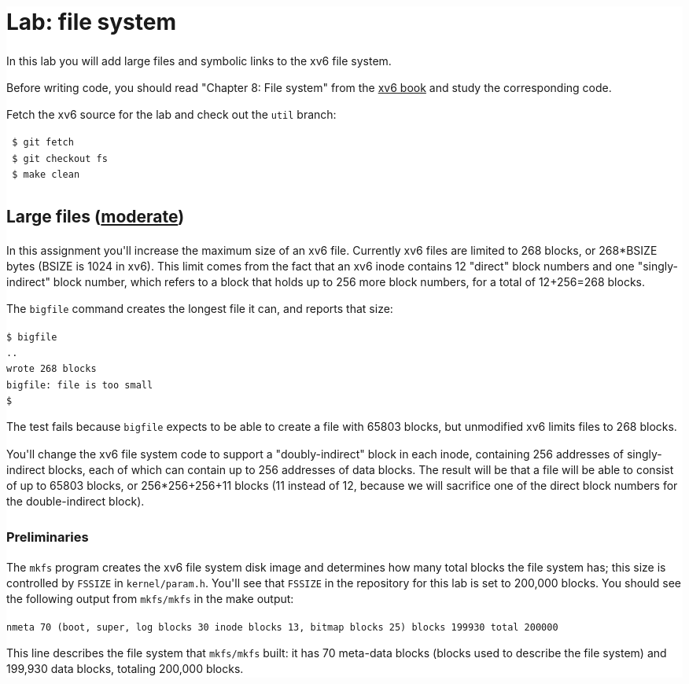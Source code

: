 
# Lab: file system

In this lab you will add large files and symbolic links to the xv6
file system.

Before writing code, you should read "Chapter 8:
File system" from the [xv6 book](https://pdos.csail.mit.edu/6.828/2023/xv6/book-riscv-rev3.pdf) and study the corresponding code.

Fetch the xv6 source for the lab and check out the `util` branch:

```
 $ git fetch
 $ git checkout fs
 $ make clean
```

## Large files ([moderate](guidance.md))

In this assignment you'll increase the maximum size of an xv6
file. Currently xv6 files are limited to 268 blocks, or 268*BSIZE
bytes (BSIZE is 1024 in xv6). This limit comes from the fact that an
xv6 inode contains 12 "direct" block numbers and one "singly-indirect"
block number, which refers to a block that holds up to 256 more block
numbers, for a total of 12+256=268 blocks.

The `bigfile` command creates the longest file it can,
and reports that size:

```
$ bigfile
..
wrote 268 blocks
bigfile: file is too small
$

```
The test fails because `bigfile` expects to be able
to create a file with 65803 blocks, but unmodified xv6 limits
files to 268 blocks.

You'll change the xv6 file system code to support a
"doubly-indirect" block in each inode, containing 256 addresses of
singly-indirect blocks, each of which can contain up to 256 addresses
of data blocks. The result will be that a file will be able to consist
of up to 65803 blocks, or 256*256+256+11 blocks (11 instead of 12, because we will
sacrifice one of the direct block numbers for the double-indirect
block).

### Preliminaries

The `mkfs` program creates the xv6 file system disk image
and determines
how many total blocks the file system has; this size is controlled by
`FSSIZE` in `kernel/param.h`.
You'll see that `FSSIZE` in the repository for
this lab is set to
200,000 blocks. You should see the following output from `mkfs/mkfs`
in the make output:
```
nmeta 70 (boot, super, log blocks 30 inode blocks 13, bitmap blocks 25) blocks 199930 total 200000

```
This line describes the file system that `mkfs/mkfs` built: it
has 70 meta-data blocks (blocks used to describe the file system) and
199,930 data blocks, totaling 200,000 blocks.